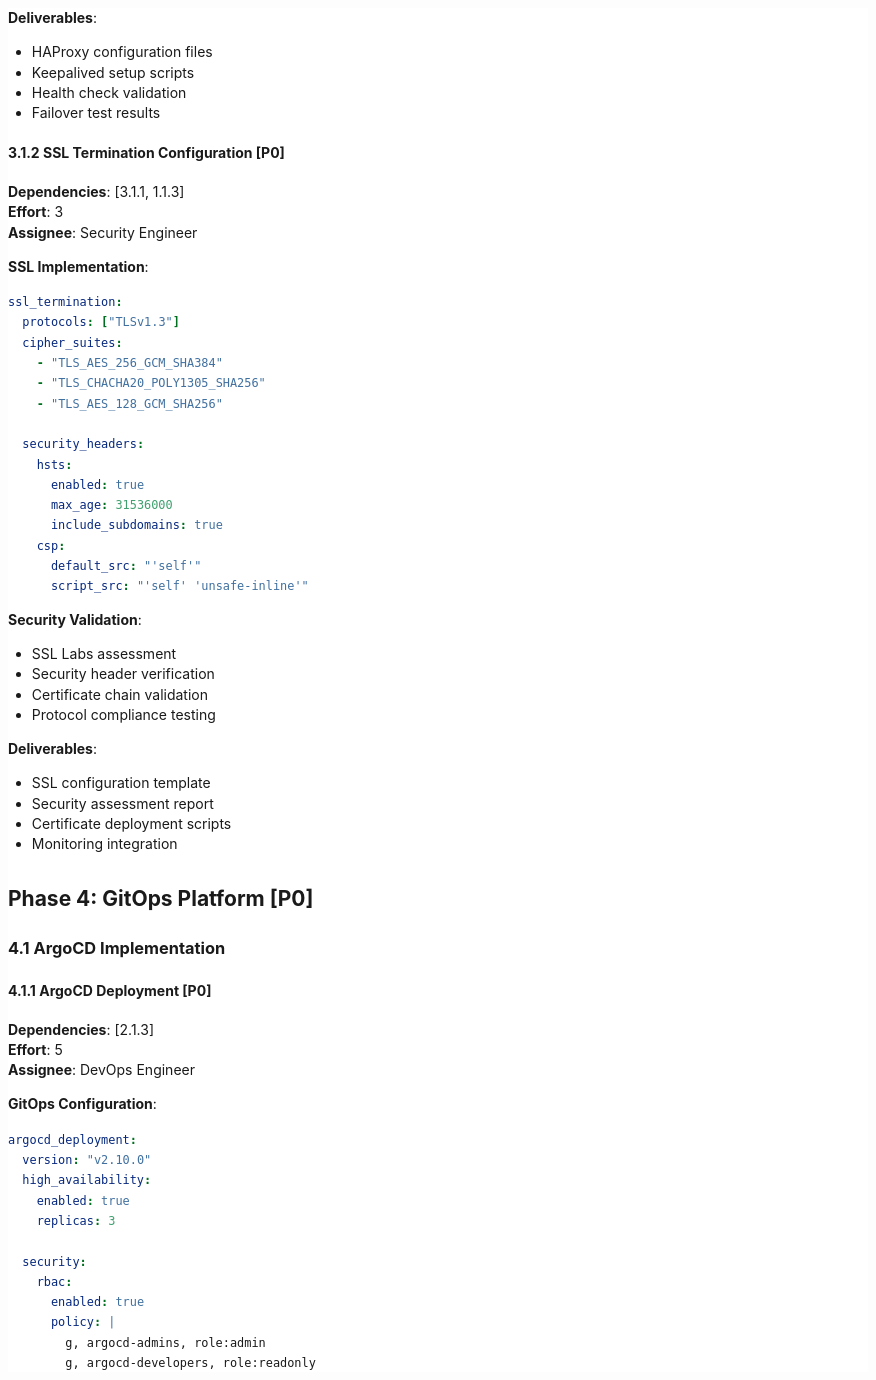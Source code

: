 **Deliverables**:
- HAProxy configuration files
- Keepalived setup scripts
- Health check validation
- Failover test results

#### 3.1.2 SSL Termination Configuration [P0]
**Dependencies**: [3.1.1, 1.1.3]  
**Effort**: 3  
**Assignee**: Security Engineer

**SSL Implementation**:
```yaml
ssl_termination:
  protocols: ["TLSv1.3"]
  cipher_suites:
    - "TLS_AES_256_GCM_SHA384"
    - "TLS_CHACHA20_POLY1305_SHA256"
    - "TLS_AES_128_GCM_SHA256"
  
  security_headers:
    hsts:
      enabled: true
      max_age: 31536000
      include_subdomains: true
    csp:
      default_src: "'self'"
      script_src: "'self' 'unsafe-inline'"
```

**Security Validation**:
- SSL Labs assessment
- Security header verification
- Certificate chain validation
- Protocol compliance testing

**Deliverables**:
- SSL configuration template
- Security assessment report
- Certificate deployment scripts
- Monitoring integration

## Phase 4: GitOps Platform [P0]

### 4.1 ArgoCD Implementation

#### 4.1.1 ArgoCD Deployment [P0]
**Dependencies**: [2.1.3]  
**Effort**: 5  
**Assignee**: DevOps Engineer

**GitOps Configuration**:
```yaml
argocd_deployment:
  version: "v2.10.0"
  high_availability:
    enabled: true
    replicas: 3
  
  security:
    rbac:
      enabled: true
      policy: |
        g, argocd-admins, role:admin
        g, argocd-developers, role:readonly
```